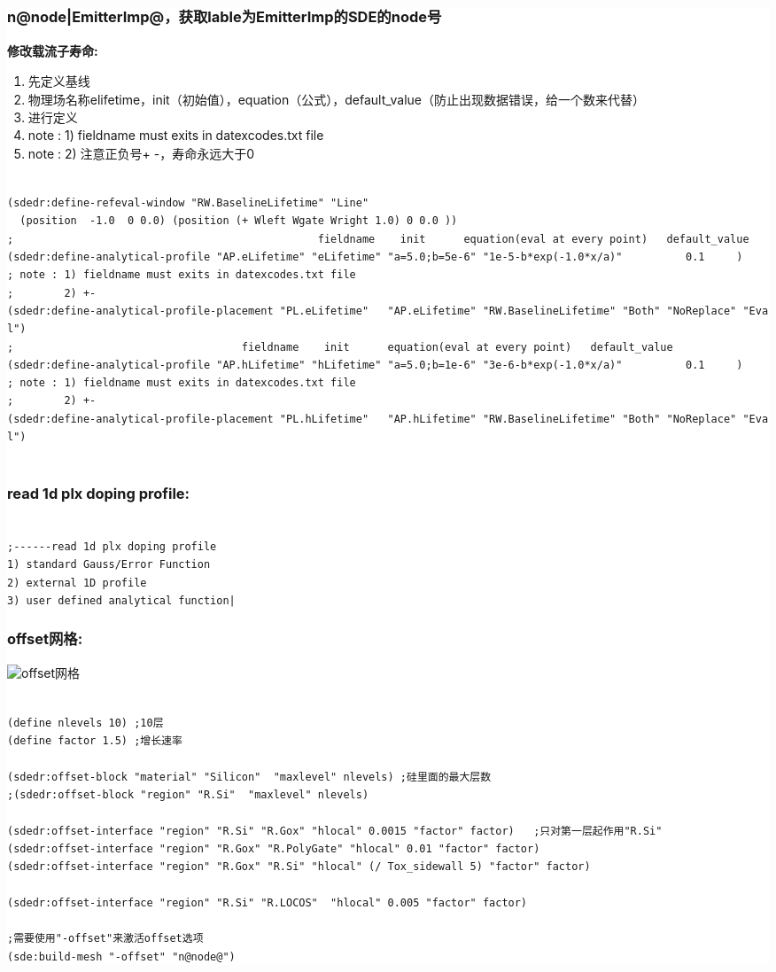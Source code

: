 ### **n@node|EmitterImp@，获取lable为EmitterImp的SDE的node号**

**修改载流子寿命:**

1. 先定义基线
2. 物理场名称elifetime，init（初始值），equation（公式），default_value（防止出现数据错误，给一个数来代替）
3. 进行定义
4. note : 1) fieldname must exits in datexcodes.txt file
5. note : 2) 注意正负号+ -，寿命永远大于0

```scheme{.line-numbers}

(sdedr:define-refeval-window "RW.BaselineLifetime" "Line"  
  (position  -1.0  0 0.0) (position (+ Wleft Wgate Wright 1.0) 0 0.0 ))
;												 fieldname    init      equation(eval at every point)   default_value
(sdedr:define-analytical-profile "AP.eLifetime" "eLifetime" "a=5.0;b=5e-6" "1e-5-b*exp(-1.0*x/a)"          0.1     )
; note : 1) fieldname must exits in datexcodes.txt file
;        2) +- 
(sdedr:define-analytical-profile-placement "PL.eLifetime"   "AP.eLifetime" "RW.BaselineLifetime" "Both" "NoReplace" "Eval")
;									 fieldname    init      equation(eval at every point)   default_value
(sdedr:define-analytical-profile "AP.hLifetime" "hLifetime" "a=5.0;b=1e-6" "3e-6-b*exp(-1.0*x/a)"          0.1     )
; note : 1) fieldname must exits in datexcodes.txt file
;        2) +- 
(sdedr:define-analytical-profile-placement "PL.hLifetime"   "AP.hLifetime" "RW.BaselineLifetime" "Both" "NoReplace" "Eval")


```

### **read 1d plx doping profile:**

```scheme{.line-numbers}

;------read 1d plx doping profile
1) standard Gauss/Error Function
2) external 1D profile
3) user defined analytical function|

```

### **offset网格:**

![offset网格](/my_note/图片/图片-2.2-Trench%20IGBT的建模与SWB的基本原理（二）/offset网格.png)

```scheme{.line-numbers}
 
(define nlevels 10) ;10层
(define factor 1.5) ;增长速率

(sdedr:offset-block "material" "Silicon"  "maxlevel" nlevels) ;硅里面的最大层数
;(sdedr:offset-block "region" "R.Si"  "maxlevel" nlevels)

(sdedr:offset-interface "region" "R.Si" "R.Gox" "hlocal" 0.0015 "factor" factor)   ;只对第一层起作用"R.Si"
(sdedr:offset-interface "region" "R.Gox" "R.PolyGate" "hlocal" 0.01 "factor" factor)
(sdedr:offset-interface "region" "R.Gox" "R.Si" "hlocal" (/ Tox_sidewall 5) "factor" factor)

(sdedr:offset-interface "region" "R.Si" "R.LOCOS"  "hlocal" 0.005 "factor" factor)

;需要使用"-offset"来激活offset选项
(sde:build-mesh "-offset" "n@node@")
```